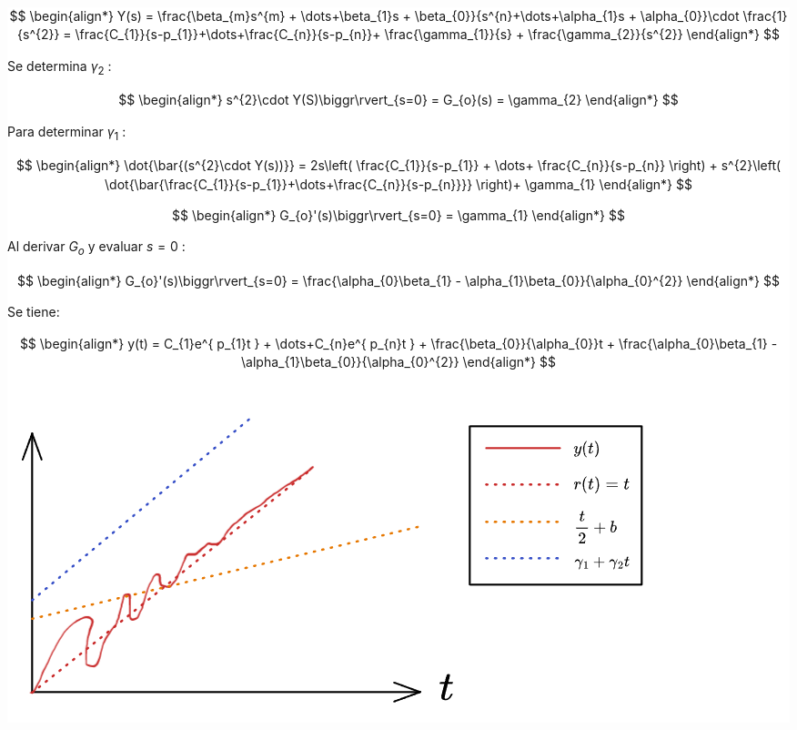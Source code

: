 $$
\begin{align*}
	Y(s) = \frac{\beta_{m}s^{m} + \dots+\beta_{1}s + \beta_{0}}{s^{n}+\dots+\alpha_{1}s + \alpha_{0}}\cdot \frac{1}{s^{2}} = \frac{C_{1}}{s-p_{1}}+\dots+\frac{C_{n}}{s-p_{n}}+ \frac{\gamma_{1}}{s} + \frac{\gamma_{2}}{s^{2}}
\end{align*}
$$

Se determina $\gamma_{2}$ :

$$
\begin{align*}
	s^{2}\cdot Y(S)\biggr\rvert_{s=0} = G_{o}(s) = \gamma_{2} 
\end{align*}
$$

Para determinar $\gamma_{1}$ :

$$
\begin{align*}
	\dot{\bar{(s^{2}\cdot Y(s))}} = 2s\left( \frac{C_{1}}{s-p_{1}} + \dots+ \frac{C_{n}}{s-p_{n}} \right) + s^{2}\left( \dot{\bar{\frac{C_{1}}{s-p_{1}}+\dots+\frac{C_{n}}{s-p_{n}}}} \right)+ \gamma_{1}
\end{align*}
$$

$$
\begin{align*}
	G_{o}'(s)\biggr\rvert_{s=0} = \gamma_{1}
\end{align*}
$$

Al derivar $G_{o}$ y evaluar $s=0$ :

$$
\begin{align*}
	G_{o}'(s)\biggr\rvert_{s=0} = \frac{\alpha_{0}\beta_{1} - \alpha_{1}\beta_{0}}{\alpha_{0}^{2}}
\end{align*}
$$

Se tiene:

$$
\begin{align*}
	y(t) = C_{1}e^{ p_{1}t } + \dots+C_{n}e^{ p_{n}t } + \frac{\beta_{0}}{\alpha_{0}}t + \frac{\alpha_{0}\beta_{1} - \alpha_{1}\beta_{0}}{\alpha_{0}^{2}}
\end{align*}
$$


![](attachments/Pasted%20image%2020230903014019.png)